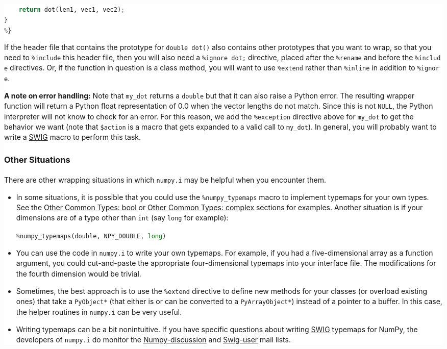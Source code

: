 ``` python
    return dot(len1, vec1, vec2);
}
%}
```

If the header file that contains the prototype for ``double dot()``
also contains other prototypes that you want to wrap, so that you need
to ``%include`` this header file, then you will also need a ``%ignore
dot;`` directive, placed after the ``%rename`` and before the
``%include`` directives.  Or, if the function in question is a class
method, you will want to use ``%extend`` rather than ``%inline`` in
addition to ``%ignore``.

**A note on error handling:** Note that ``my_dot`` returns a
``double`` but that it can also raise a Python error.  The
resulting wrapper function will return a Python float
representation of 0.0 when the vector lengths do not match.  Since
this is not ``NULL``, the Python interpreter will not know to check
for an error.  For this reason, we add the ``%exception`` directive
above for ``my_dot`` to get the behavior we want (note that
``$action`` is a macro that gets expanded to a valid call to
``my_dot``).  In general, you will probably want to write a [SWIG](http://www.swig.org)
macro to perform this task.

### Other Situations

There are other wrapping situations in which ``numpy.i`` may be
helpful when you encounter them.

- In some situations, it is possible that you could use the
``%numpy_typemaps`` macro to implement typemaps for your own
types.  See the [Other Common Types: bool](#other-common-types-bool) or [Other Common
Types: complex](#other-common-types-complex) sections for examples.  Another situation is if
your dimensions are of a type other than ``int`` (say ``long`` for
example):

    ``` python
    %numpy_typemaps(double, NPY_DOUBLE, long)
    ```
    
- You can use the code in ``numpy.i`` to write your own typemaps.
For example, if you had a five-dimensional array as a function
argument, you could cut-and-paste the appropriate four-dimensional
typemaps into your interface file.  The modifications for the
fourth dimension would be trivial.
- Sometimes, the best approach is to use the ``%extend`` directive
to define new methods for your classes (or overload existing ones)
that take a ``PyObject*`` (that either is or can be converted to a
``PyArrayObject*``) instead of a pointer to a buffer.  In this
case, the helper routines in ``numpy.i`` can be very useful.
- Writing typemaps can be a bit nonintuitive.  If you have specific
questions about writing [SWIG](http://www.swig.org) typemaps for NumPy, the
developers of ``numpy.i`` do monitor the
[Numpy-discussion](mailto:Numpy-discussion%40python.org) and
[Swig-user](mailto:Swig-user%40lists.sourceforge.net) mail lists.
